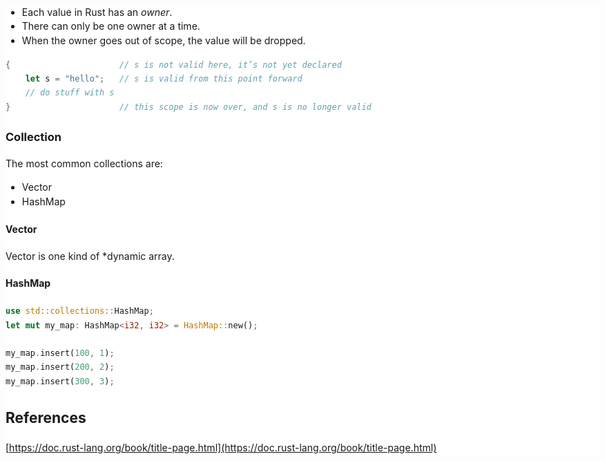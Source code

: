 * Each value in Rust has an _owner_.
* There can only be one owner at a time.
* When the owner goes out of scope, the value will be dropped.


```rust
{                      // s is not valid here, it’s not yet declared
    let s = "hello";   // s is valid from this point forward
    // do stuff with s
}                      // this scope is now over, and s is no longer valid
```

### Collection

The most common collections are:

* Vector
* HashMap

#### Vector

Vector is one kind of *dynamic array.

#### HashMap

```rust
use std::collections::HashMap;
let mut my_map: HashMap<i32, i32> = HashMap::new();
​
my_map.insert(100, 1);
my_map.insert(200, 2);
my_map.insert(300, 3);
```


## References
[https://doc.rust-lang.org/book/title-page.html](https://doc.rust-lang.org/book/title-page.html)